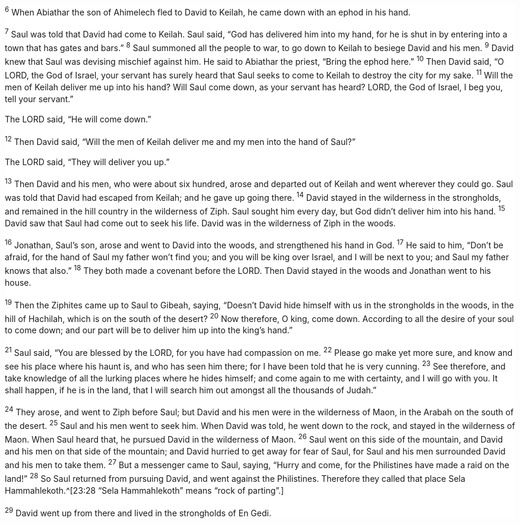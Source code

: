 <sup>6</sup> When Abiathar the son of Ahimelech fled to David to Keilah, he came down with an ephod in his hand. 

<sup>7</sup> Saul was told that David had come to Keilah. Saul said, “God has delivered him into my hand, for he is shut in by entering into a town that has gates and bars.” <sup>8</sup> Saul summoned all the people to war, to go down to Keilah to besiege David and his men. <sup>9</sup> David knew that Saul was devising mischief against him. He said to Abiathar the priest, “Bring the ephod here.” <sup>10</sup> Then David said, “O LORD, the God of Israel, your servant has surely heard that Saul seeks to come to Keilah to destroy the city for my sake. <sup>11</sup> Will the men of Keilah deliver me up into his hand? Will Saul come down, as your servant has heard? LORD, the God of Israel, I beg you, tell your servant.” 

The LORD said, “He will come down.” 

<sup>12</sup> Then David said, “Will the men of Keilah deliver me and my men into the hand of Saul?” 

The LORD said, “They will deliver you up.” 

<sup>13</sup> Then David and his men, who were about six hundred, arose and departed out of Keilah and went wherever they could go. Saul was told that David had escaped from Keilah; and he gave up going there. <sup>14</sup> David stayed in the wilderness in the strongholds, and remained in the hill country in the wilderness of Ziph. Saul sought him every day, but God didn’t deliver him into his hand. <sup>15</sup> David saw that Saul had come out to seek his life. David was in the wilderness of Ziph in the woods. 

<sup>16</sup> Jonathan, Saul’s son, arose and went to David into the woods, and strengthened his hand in God. <sup>17</sup> He said to him, “Don’t be afraid, for the hand of Saul my father won’t find you; and you will be king over Israel, and I will be next to you; and Saul my father knows that also.” <sup>18</sup> They both made a covenant before the LORD. Then David stayed in the woods and Jonathan went to his house. 

<sup>19</sup> Then the Ziphites came up to Saul to Gibeah, saying, “Doesn’t David hide himself with us in the strongholds in the woods, in the hill of Hachilah, which is on the south of the desert? <sup>20</sup> Now therefore, O king, come down. According to all the desire of your soul to come down; and our part will be to deliver him up into the king’s hand.” 

<sup>21</sup> Saul said, “You are blessed by the LORD, for you have had compassion on me. <sup>22</sup> Please go make yet more sure, and know and see his place where his haunt is, and who has seen him there; for I have been told that he is very cunning. <sup>23</sup> See therefore, and take knowledge of all the lurking places where he hides himself; and come again to me with certainty, and I will go with you. It shall happen, if he is in the land, that I will search him out amongst all the thousands of Judah.” 

<sup>24</sup> They arose, and went to Ziph before Saul; but David and his men were in the wilderness of Maon, in the Arabah on the south of the desert. <sup>25</sup> Saul and his men went to seek him. When David was told, he went down to the rock, and stayed in the wilderness of Maon. When Saul heard that, he pursued David in the wilderness of Maon. <sup>26</sup> Saul went on this side of the mountain, and David and his men on that side of the mountain; and David hurried to get away for fear of Saul, for Saul and his men surrounded David and his men to take them. <sup>27</sup> But a messenger came to Saul, saying, “Hurry and come, for the Philistines have made a raid on the land!” <sup>28</sup> So Saul returned from pursuing David, and went against the Philistines. Therefore they called that place Sela Hammahlekoth.^[23:28 “Sela Hammahlekoth” means “rock of parting”.] 


<sup>29</sup> David went up from there and lived in the strongholds of En Gedi. 
